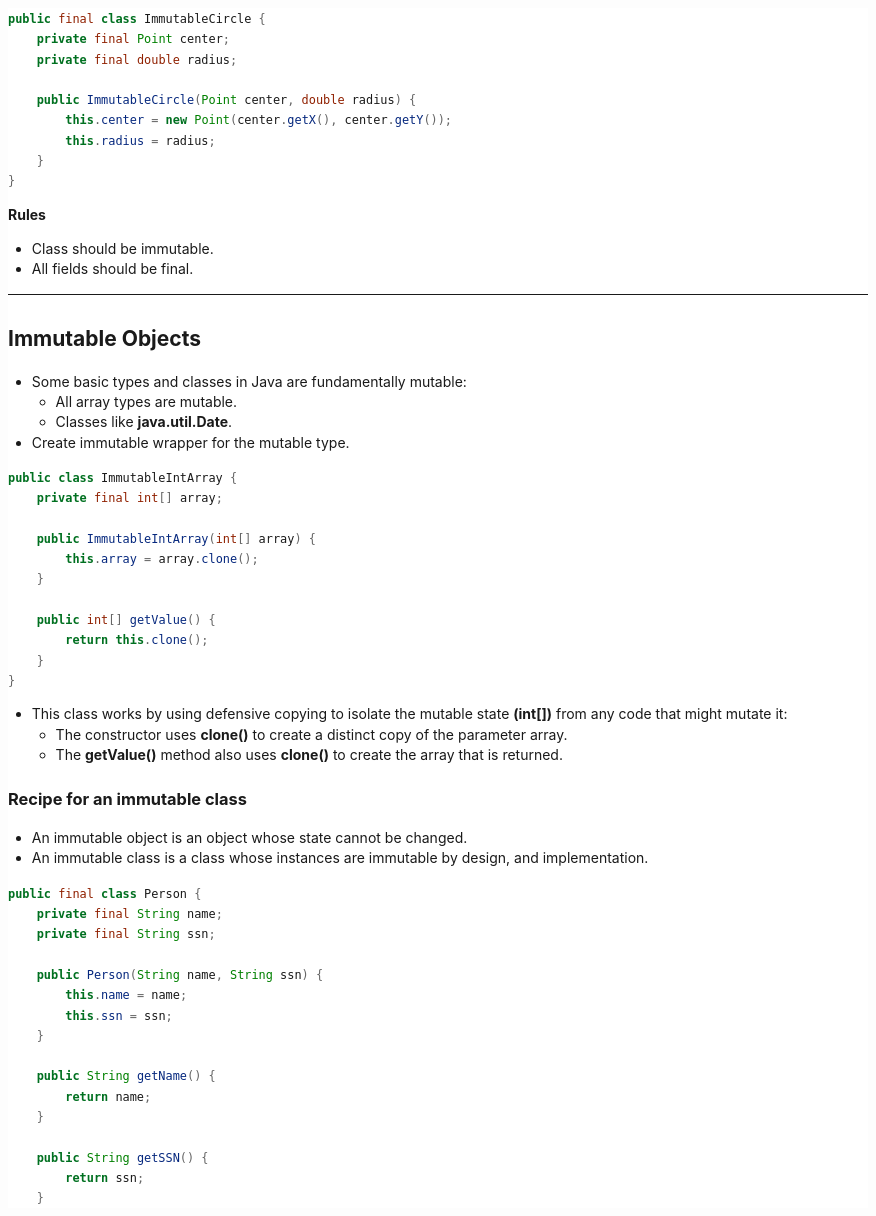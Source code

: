 ```java
public final class ImmutableCircle {
    private final Point center;
    private final double radius;

    public ImmutableCircle(Point center, double radius) {
        this.center = new Point(center.getX(), center.getY());
        this.radius = radius;
    }
}
```

**Rules**

- Class should be immutable.
- All fields should be final.

***

## Immutable Objects

- Some basic types and classes in Java are fundamentally mutable:
    - All array types are mutable.
    - Classes like **java.util.Date**.
- Create immutable wrapper for the mutable type.

```java
public class ImmutableIntArray {
    private final int[] array;

    public ImmutableIntArray(int[] array) {
        this.array = array.clone();
    }

    public int[] getValue() {
        return this.clone();
    }
}
```

- This class works by using defensive copying to isolate the mutable state **(int[])** from any code that might mutate it:
    - The constructor uses **clone()** to create a distinct copy of the parameter array.
    - The **getValue()** method also uses **clone()** to create the array that is returned.

### Recipe for an immutable class

- An immutable object is an object whose state cannot be changed.
- An immutable class is a class whose instances are immutable by design, and implementation.

```java
public final class Person {
    private final String name;
    private final String ssn;

    public Person(String name, String ssn) {
        this.name = name;
        this.ssn = ssn;
    }

    public String getName() {
        return name;
    }

    public String getSSN() {
        return ssn;
    }
```